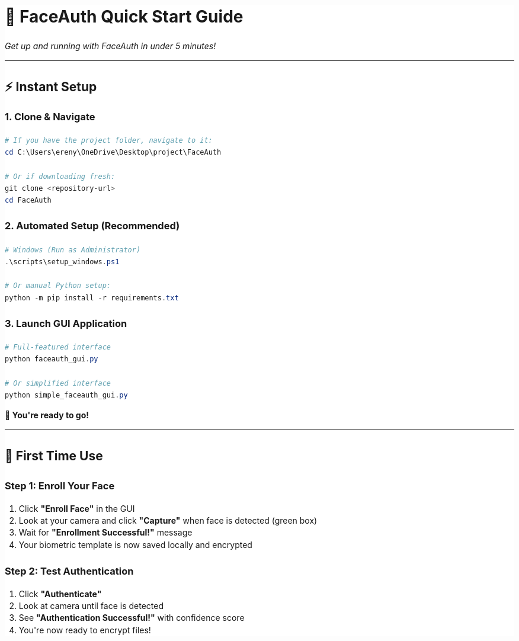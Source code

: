 # 🚀 FaceAuth Quick Start Guide

*Get up and running with FaceAuth in under 5 minutes!*

---

## ⚡ Instant Setup

### 1. **Clone & Navigate**
```powershell
# If you have the project folder, navigate to it:
cd C:\Users\ereny\OneDrive\Desktop\project\FaceAuth

# Or if downloading fresh:
git clone <repository-url>
cd FaceAuth
```

### 2. **Automated Setup** (Recommended)
```powershell
# Windows (Run as Administrator)
.\scripts\setup_windows.ps1

# Or manual Python setup:
python -m pip install -r requirements.txt
```

### 3. **Launch GUI Application**
```powershell
# Full-featured interface
python faceauth_gui.py

# Or simplified interface
python simple_faceauth_gui.py
```

**🎉 You're ready to go!**

---

## 🎯 First Time Use

### **Step 1: Enroll Your Face**
1. Click **"Enroll Face"** in the GUI
2. Look at your camera and click **"Capture"** when face is detected (green box)
3. Wait for **"Enrollment Successful!"** message
4. Your biometric template is now saved locally and encrypted

### **Step 2: Test Authentication**
1. Click **"Authenticate"** 
2. Look at camera until face is detected
3. See **"Authentication Successful!"** with confidence score
4. You're now ready to encrypt files!
